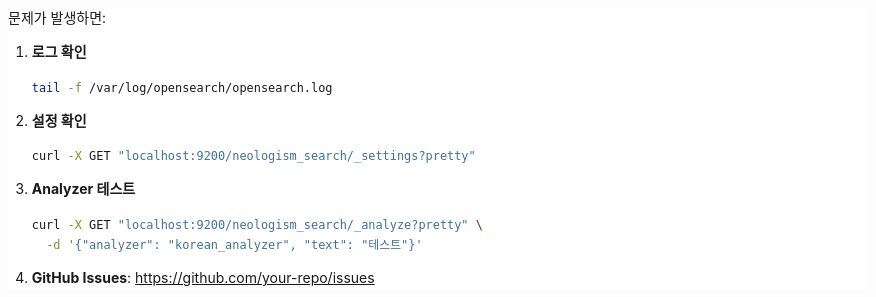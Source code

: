 문제가 발생하면:

1. **로그 확인**
   ```bash
   tail -f /var/log/opensearch/opensearch.log
   ```

2. **설정 확인**
   ```bash
   curl -X GET "localhost:9200/neologism_search/_settings?pretty"
   ```

3. **Analyzer 테스트**
   ```bash
   curl -X GET "localhost:9200/neologism_search/_analyze?pretty" \
     -d '{"analyzer": "korean_analyzer", "text": "테스트"}'
   ```

4. **GitHub Issues**: https://github.com/your-repo/issues
